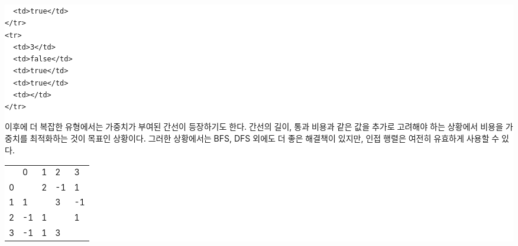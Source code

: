       <td>true</td>
    </tr>
    <tr>
      <td>3</td>
      <td>false</td>
      <td>true</td>
      <td>true</td>
      <td></td>
    </tr>
  </tbody>
</table>

이후에 더 복잡한 유형에서는 가중치가 부여된 간선이 등장하기도 한다. 간선의 길이, 통과 비용과 같은 값을 추가로 고려해야 하는 상황에서 비용을 가중치를 최적화하는 것이 목표인 상황이다. 그러한 상황에서는 BFS, DFS 외에도 더 좋은 해결책이 있지만, 인접 행렬은 여전히 유효하게 사용할 수 있다.


<table>
  <tbody>
    <tr>
      <td></td>
      <td>0</td>
      <td>1</td>
      <td>2</td>
      <td>3</td>
    </tr>
    <tr>
      <td>0</td>
      <td></td>
      <td>2</td>
      <td>-1</td>
      <td>1</td>
    </tr>
    <tr>
      <td>1</td>
      <td>1</td>
      <td></td>
      <td>3</td>
      <td>-1</td>
    </tr>
    <tr>
      <td>2</td>
      <td>-1</td>
      <td>1</td>
      <td></td>
      <td>1</td>
    </tr>
    <tr>
      <td>3</td>
      <td>-1</td>
      <td>1</td>
      <td>3</td>
      <td></td>
    </tr>
  </tbody>
</table>
